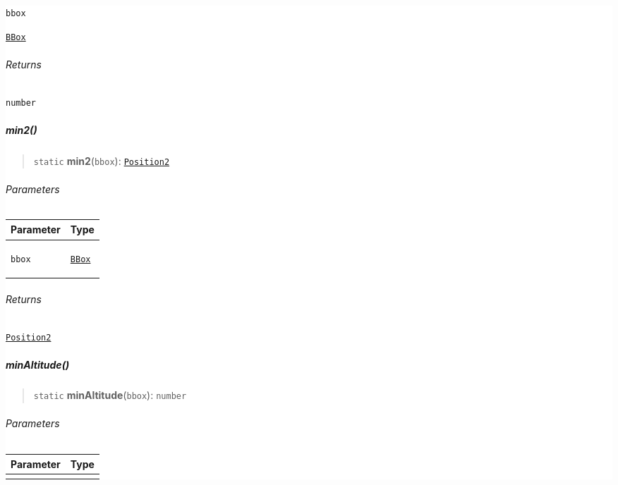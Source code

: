 `bbox`

</td>
<td>

[`BBox`](geojson-utils/geojson.md#bbox-7)

</td>
</tr>
</tbody>
</table>

###### Returns

`number`

##### min2()

> `static` **min2**(`bbox`): [`Position2`](geojson-utils/geojson.md#position2)

###### Parameters

<table>
<thead>
<tr>
<th>Parameter</th>
<th>Type</th>
</tr>
</thead>
<tbody>
<tr>
<td>

`bbox`

</td>
<td>

[`BBox`](geojson-utils/geojson.md#bbox-7)

</td>
</tr>
</tbody>
</table>

###### Returns

[`Position2`](geojson-utils/geojson.md#position2)

##### minAltitude()

> `static` **minAltitude**(`bbox`): `number`

###### Parameters

<table>
<thead>
<tr>
<th>Parameter</th>
<th>Type</th>
</tr>
</thead>
<tbody>
<tr>
<td>
